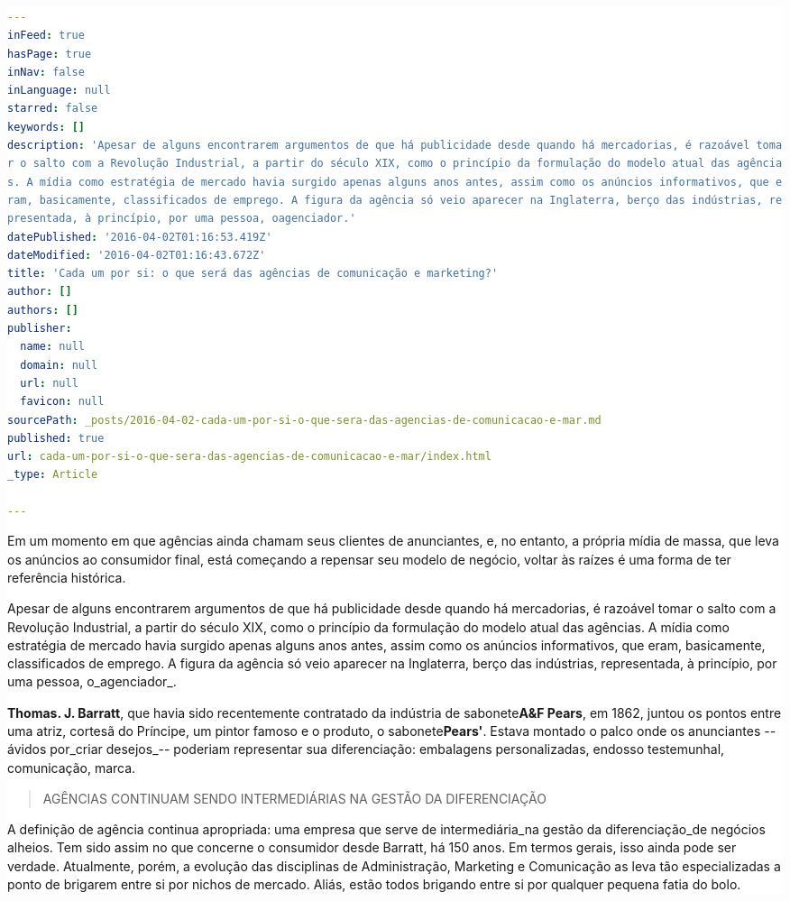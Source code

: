```yaml
---
inFeed: true
hasPage: true
inNav: false
inLanguage: null
starred: false
keywords: []
description: 'Apesar de alguns encontrarem argumentos de que há publicidade desde quando há mercadorias, é razoável tomar o salto com a Revolução Industrial, a partir do século XIX, como o princípio da formulação do modelo atual das agências. A mídia como estratégia de mercado havia surgido apenas alguns anos antes, assim como os anúncios informativos, que eram, basicamente, classificados de emprego. A figura da agência só veio aparecer na Inglaterra, berço das indústrias, representada, à princípio, por uma pessoa, oagenciador.'
datePublished: '2016-04-02T01:16:53.419Z'
dateModified: '2016-04-02T01:16:43.672Z'
title: 'Cada um por si: o que será das agências de comunicação e marketing?'
author: []
authors: []
publisher:
  name: null
  domain: null
  url: null
  favicon: null
sourcePath: _posts/2016-04-02-cada-um-por-si-o-que-sera-das-agencias-de-comunicacao-e-mar.md
published: true
url: cada-um-por-si-o-que-sera-das-agencias-de-comunicacao-e-mar/index.html
_type: Article

---
```

Em um momento em que agências ainda chamam seus clientes de anunciantes, e, no entanto, a própria mídia de massa, que leva os anúncios ao consumidor final, está começando a repensar seu modelo de negócio, voltar às raízes é uma forma de ter referência histórica.

Apesar de alguns encontrarem argumentos de que há publicidade desde quando há mercadorias, é razoável tomar o salto com a Revolução Industrial, a partir do século XIX, como o princípio da formulação do modelo atual das agências. A mídia como estratégia de mercado havia surgido apenas alguns anos antes, assim como os anúncios informativos, que eram, basicamente, classificados de emprego. A figura da agência só veio aparecer na Inglaterra, berço das indústrias, representada, à princípio, por uma pessoa, o_agenciador_.

**Thomas. J. Barratt**, que havia sido recentemente contratado da indústria de sabonete**A&F Pears**, em 1862, juntou os pontos entre uma atriz, cortesã do Príncipe, um pintor famoso e o produto, o sabonete**Pears'**. Estava montado o palco onde os anunciantes -- ávidos por_criar desejos_-- poderiam representar sua diferenciação: embalagens personalizadas, endosso testemunhal, comunicação, marca.

> AGÊNCIAS CONTINUAM SENDO INTERMEDIÁRIAS NA GESTÃO DA DIFERENCIAÇÃO

A definição de agência continua apropriada: uma empresa que serve de intermediária_na gestão da diferenciação_de negócios alheios. Tem sido assim no que concerne o consumidor desde Barratt, há 150 anos. Em termos gerais, isso ainda pode ser verdade. Atualmente, porém, a evolução das disciplinas de Administração, Marketing e Comunicação as leva tão especializadas a ponto de brigarem entre si por nichos de mercado. Aliás, estão todos brigando entre si por qualquer pequena fatia do bolo.
